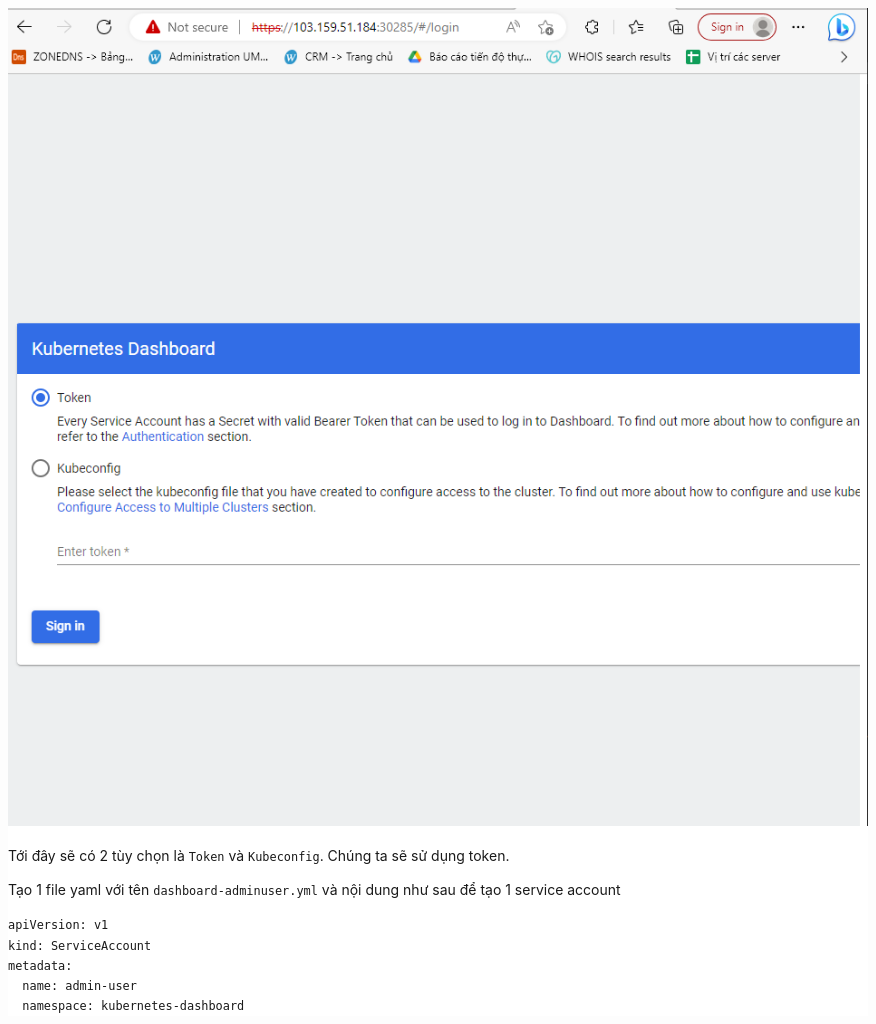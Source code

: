 ![](./images/K8s_Install_19.png)

Tới đây sẽ có 2 tùy chọn là ```Token``` và ```Kubeconfig```. Chúng ta sẽ sử dụng token.

Tạo 1 file yaml với tên ```dashboard-adminuser.yml``` và nội dung như sau để tạo 1 service account

```sh
apiVersion: v1
kind: ServiceAccount
metadata:
  name: admin-user
  namespace: kubernetes-dashboard
```
